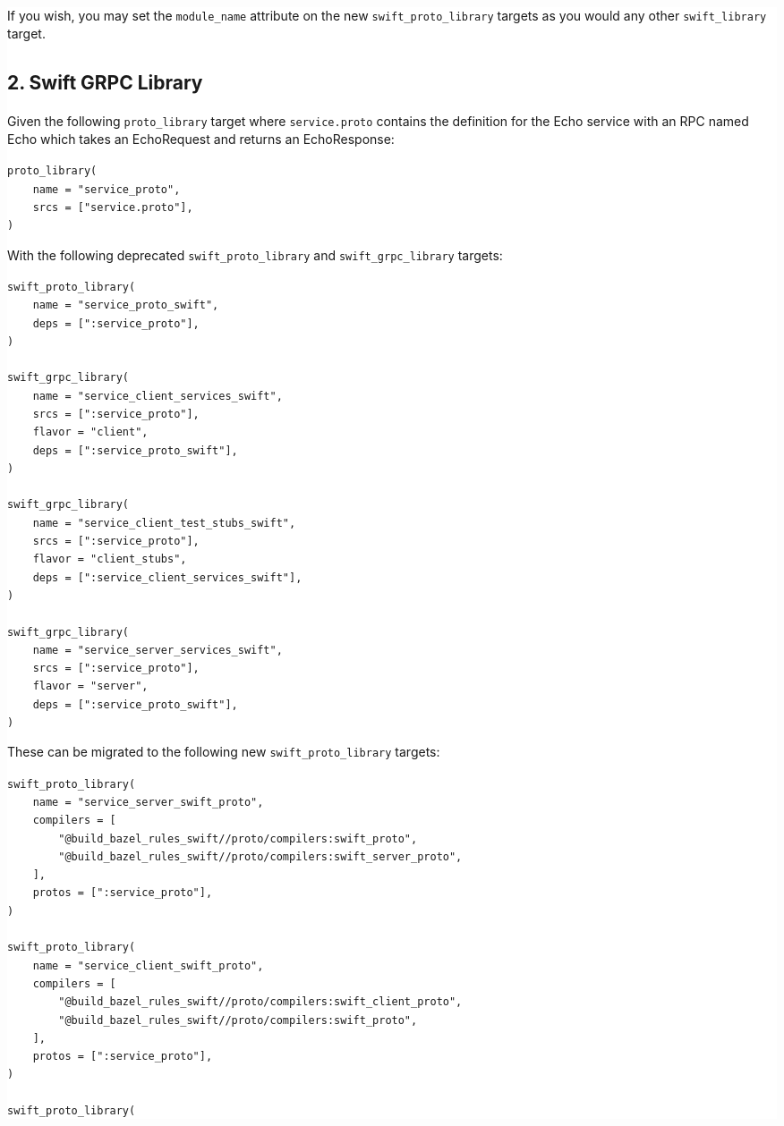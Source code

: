 If you wish, you may set the `module_name` attribute on the new `swift_proto_library` targets
as you would any other `swift_library` target.

## 2. Swift GRPC Library

Given the following `proto_library` target where `service.proto` contains the definition
for the Echo service with an RPC named Echo which takes an EchoRequest and returns an EchoResponse:

```
proto_library(
    name = "service_proto",
    srcs = ["service.proto"],
)
```

With the following deprecated `swift_proto_library` and `swift_grpc_library` targets:

```
swift_proto_library(
    name = "service_proto_swift",
    deps = [":service_proto"],
)

swift_grpc_library(
    name = "service_client_services_swift",
    srcs = [":service_proto"],
    flavor = "client",
    deps = [":service_proto_swift"],
)

swift_grpc_library(
    name = "service_client_test_stubs_swift",
    srcs = [":service_proto"],
    flavor = "client_stubs",
    deps = [":service_client_services_swift"],
)

swift_grpc_library(
    name = "service_server_services_swift",
    srcs = [":service_proto"],
    flavor = "server",
    deps = [":service_proto_swift"],
)
```

These can be migrated to the following new `swift_proto_library` targets:

```
swift_proto_library(
    name = "service_server_swift_proto",
    compilers = [
        "@build_bazel_rules_swift//proto/compilers:swift_proto",
        "@build_bazel_rules_swift//proto/compilers:swift_server_proto",
    ],
    protos = [":service_proto"],
)

swift_proto_library(
    name = "service_client_swift_proto",
    compilers = [
        "@build_bazel_rules_swift//proto/compilers:swift_client_proto",
        "@build_bazel_rules_swift//proto/compilers:swift_proto",
    ],
    protos = [":service_proto"],
)

swift_proto_library(
```
